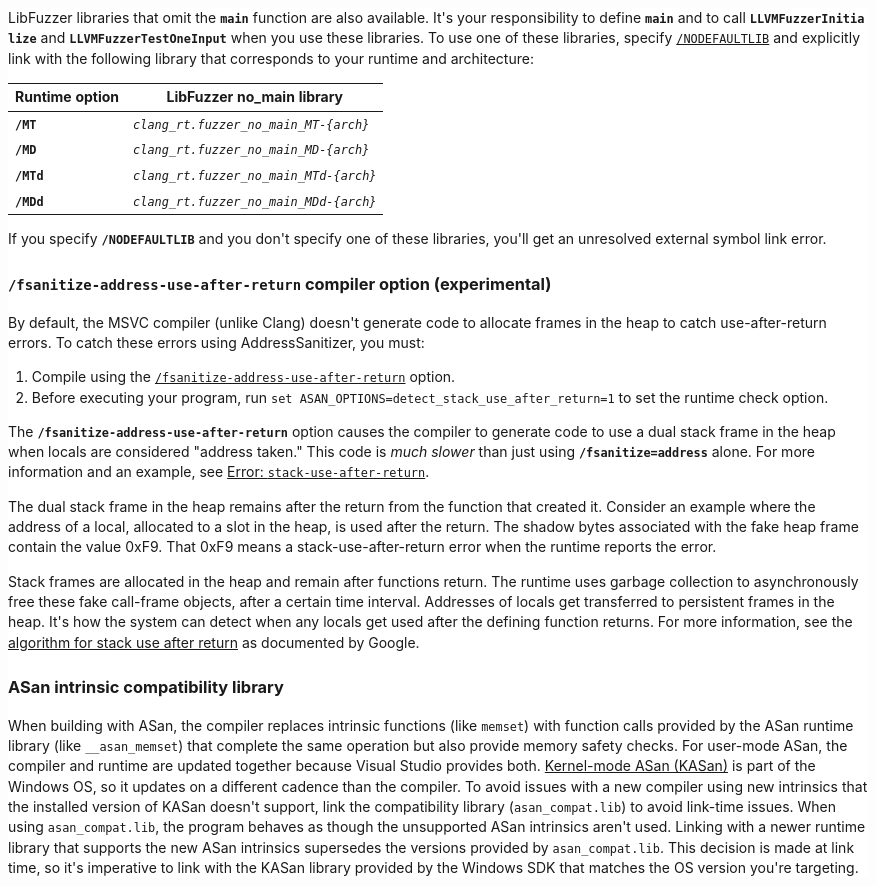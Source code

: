 LibFuzzer libraries that omit the **`main`** function are also available. It's your responsibility to define **`main`** and to call **`LLVMFuzzerInitialize`** and **`LLVMFuzzerTestOneInput`** when you use these libraries. To use one of these libraries, specify [`/NODEFAULTLIB`](../build/reference/nodefaultlib-ignore-libraries.md) and explicitly link with the following library that corresponds to your runtime and architecture:

| Runtime option | LibFuzzer no_main library |
|--|--|
| **`/MT`** | *`clang_rt.fuzzer_no_main_MT-{arch}`* |
| **`/MD`** | *`clang_rt.fuzzer_no_main_MD-{arch}`* |
| **`/MTd`** | *`clang_rt.fuzzer_no_main_MTd-{arch}`* |
| **`/MDd`** | *`clang_rt.fuzzer_no_main_MDd-{arch}`* |

If you specify **`/NODEFAULTLIB`** and you don't specify one of these libraries, you'll get an unresolved external symbol link error.

### `/fsanitize-address-use-after-return` compiler option (experimental)

By default, the MSVC compiler (unlike Clang) doesn't generate code to allocate frames in the heap to catch use-after-return errors. To catch these errors using AddressSanitizer, you must:

1. Compile using the [`/fsanitize-address-use-after-return`](../build/reference/fsanitize.md) option.
2. Before executing your program, run `set ASAN_OPTIONS=detect_stack_use_after_return=1` to set the runtime check option.

The **`/fsanitize-address-use-after-return`** option causes the compiler to generate code to use a dual stack frame in the heap when locals are considered "address taken." This code is *much slower* than just using **`/fsanitize=address`** alone. For more information and an example, see [Error: `stack-use-after-return`](error-stack-use-after-return.md).

The dual stack frame in the heap remains after the return from the function that created it. Consider an example where the address of a local, allocated to a slot in the heap, is used after the return. The shadow bytes associated with the fake heap frame contain the value 0xF9. That 0xF9 means a stack-use-after-return error when the runtime reports the error.

Stack frames are allocated in the heap and remain after functions return. The runtime uses garbage collection to asynchronously free these fake call-frame objects, after a certain time interval. Addresses of locals get transferred to persistent frames in the heap. It's how the system can detect when any locals get used after the defining function returns. For more information, see the [algorithm for stack use after return](https://github.com/google/sanitizers/wiki/AddressSanitizerUseAfterReturn) as documented by Google.

### ASan intrinsic compatibility library

When building with ASan, the compiler replaces intrinsic functions (like `memset`) with function calls provided by the ASan runtime library (like `__asan_memset`) that complete the same operation but also provide memory safety checks. For user-mode ASan, the compiler and runtime are updated together because Visual Studio provides both. [Kernel-mode ASan (KASan)](/windows-hardware/drivers/devtest/kasan) is part of the Windows OS, so it updates on a different cadence than the compiler. To avoid issues with a new compiler using new intrinsics that the installed version of KASan doesn't support, link the compatibility library (`asan_compat.lib`) to avoid link-time issues. When using `asan_compat.lib`, the program behaves as though the unsupported ASan intrinsics aren't used. Linking with a newer runtime library that supports the new ASan intrinsics supersedes the versions provided by `asan_compat.lib`. This decision is made at link time, so it's imperative to link with the KASan library provided by the Windows SDK that matches the OS version you're targeting.

